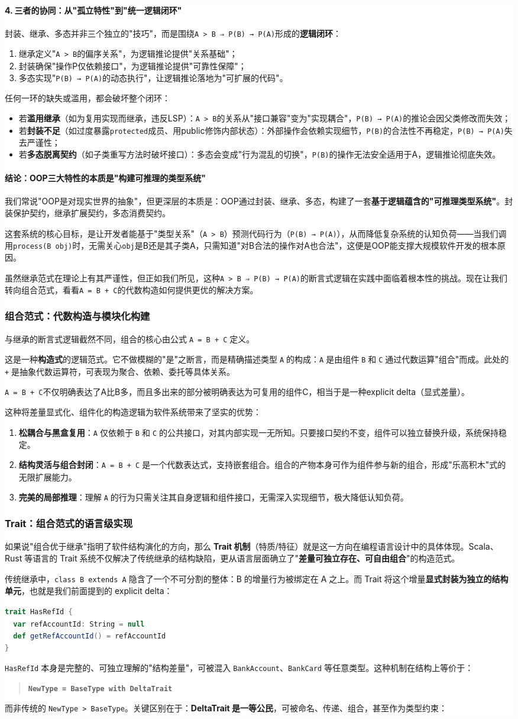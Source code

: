 #### 4. 三者的协同：从"孤立特性"到"统一逻辑闭环"

封装、继承、多态并非三个独立的"技巧"，而是围绕`A > B ⇒ P(B) → P(A)`形成的**逻辑闭环**：
1. 继承定义"`A > B`的偏序关系"，为逻辑推论提供"关系基础"；
2. 封装确保"操作P仅依赖接口"，为逻辑推论提供"可靠性保障"；
3. 多态实现"`P(B) → P(A)`的动态执行"，让逻辑推论落地为"可扩展的代码"。

任何一环的缺失或滥用，都会破坏整个闭环：
- 若**滥用继承**（如为复用实现而继承，违反LSP）：`A > B`的关系从"接口兼容"变为"实现耦合"，`P(B) → P(A)`的推论会因父类修改而失效；
- 若**封装不足**（如过度暴露`protected`成员、用public修饰内部状态）：外部操作会依赖实现细节，`P(B)`的合法性不再稳定，`P(B) → P(A)`失去严谨性；
- 若**多态脱离契约**（如子类重写方法时破坏接口）：多态会变成"行为混乱的切换"，`P(B)`的操作无法安全适用于A，逻辑推论彻底失效。

#### 结论：OOP三大特性的本质是"构建可推理的类型系统"

我们常说"OOP是对现实世界的抽象"，但更深层的本质是：OOP通过封装、继承、多态，构建了一套**基于逻辑蕴含的"可推理类型系统"**。封装保护契约，继承扩展契约，多态消费契约。

这套系统的核心目标，是让开发者能基于"类型关系"（`A > B`）预测代码行为（`P(B) → P(A)`），从而降低复杂系统的认知负荷——当我们调用`process(B obj)`时，无需关心`obj`是B还是其子类A，只需知道"对B合法的操作对A也合法"，这便是OOP能支撑大规模软件开发的根本原因。

虽然继承范式在理论上有其严谨性，但正如我们所见，这种`A > B ⇒ P(B) → P(A)`的断言式逻辑在实践中面临着根本性的挑战。现在让我们转向组合范式，看看`A = B + C`的代数构造如何提供更优的解决方案。

### 组合范式：代数构造与模块化构建

与继承的断言式逻辑截然不同，组合的核心由公式 `A = B + C` 定义。

这是一种**构造式**的逻辑范式。它不做模糊的"是"之断言，而是精确描述类型 `A` 的构成：`A` 是由组件 `B` 和 `C` 通过代数运算"组合"而成。此处的 `+` 是抽象代数运算符，可表现为聚合、依赖、委托等具体关系。

`A = B + C`不仅明确表达了A比B多，而且多出来的部分被明确表达为可复用的组件C，相当于是一种explicit delta（显式差量）。

这种将差量显式化、组件化的构造逻辑为软件系统带来了坚实的优势：

1. **松耦合与黑盒复用**：`A` 仅依赖于 `B` 和 `C` 的公共接口，对其内部实现一无所知。只要接口契约不变，组件可以独立替换升级，系统保持稳定。

2. **结构灵活与组合封闭**：`A = B + C` 是一个代数表达式，支持嵌套组合。组合的产物本身可作为组件参与新的组合，形成"乐高积木"式的无限扩展能力。

3. **完美的局部推理**：理解 `A` 的行为只需关注其自身逻辑和组件接口，无需深入实现细节，极大降低认知负荷。

### Trait：组合范式的语言级实现

如果说"组合优于继承"指明了软件结构演化的方向，那么 **Trait 机制**（特质/特征）就是这一方向在编程语言设计中的具体体现。Scala、Rust 等语言的 Trait 系统不仅解决了传统继承的结构缺陷，更从语言层面确立了"**差量可独立存在、可自由组合**"的构造范式。

传统继承中，`class B extends A` 隐含了一个不可分割的整体：B 的增量行为被绑定在 A 之上。而 Trait 将这个增量**显式封装为独立的结构单元**，也就是我们前面提到的 explicit delta：

```scala
trait HasRefId {
  var refAccountId: String = null
  def getRefAccountId() = refAccountId
}
```

`HasRefId` 本身是完整的、可独立理解的"结构差量"，可被混入 `BankAccount`、`BankCard` 等任意类型。这种机制在结构上等价于：

> **`NewType = BaseType with DeltaTrait`**

而非传统的 `NewType > BaseType`。关键区别在于：**DeltaTrait 是一等公民**，可被命名、传递、组合，甚至作为类型约束：
